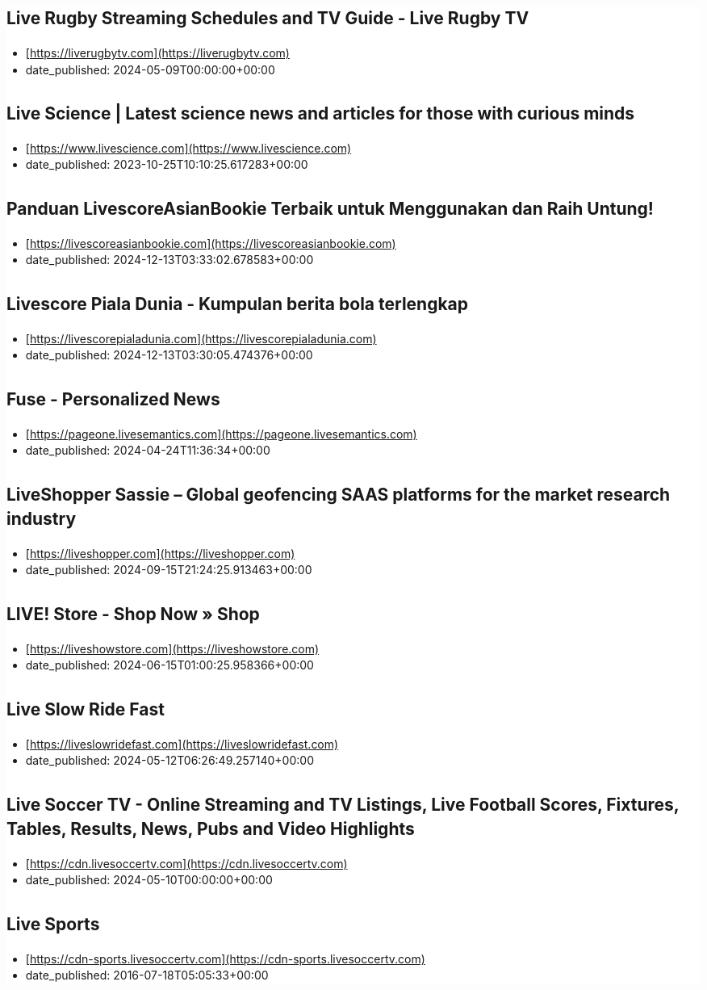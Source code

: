 ## Live Rugby Streaming Schedules and TV Guide - Live Rugby TV
 - [https://liverugbytv.com](https://liverugbytv.com)
 - date_published: 2024-05-09T00:00:00+00:00

 ## Live Science | Latest science news and articles for those with curious minds
 - [https://www.livescience.com](https://www.livescience.com)
 - date_published: 2023-10-25T10:10:25.617283+00:00

 ## Panduan LivescoreAsianBookie Terbaik untuk Menggunakan dan Raih Untung!
 - [https://livescoreasianbookie.com](https://livescoreasianbookie.com)
 - date_published: 2024-12-13T03:33:02.678583+00:00

 ## Livescore Piala Dunia - Kumpulan berita bola terlengkap
 - [https://livescorepialadunia.com](https://livescorepialadunia.com)
 - date_published: 2024-12-13T03:30:05.474376+00:00

 ## Fuse - Personalized News
 - [https://pageone.livesemantics.com](https://pageone.livesemantics.com)
 - date_published: 2024-04-24T11:36:34+00:00

 ## LiveShopper Sassie – Global geofencing SAAS platforms for the market research industry
 - [https://liveshopper.com](https://liveshopper.com)
 - date_published: 2024-09-15T21:24:25.913463+00:00

 ## LIVE! Store - Shop Now  » Shop
 - [https://liveshowstore.com](https://liveshowstore.com)
 - date_published: 2024-06-15T01:00:25.958366+00:00

 ## Live Slow Ride Fast
 - [https://liveslowridefast.com](https://liveslowridefast.com)
 - date_published: 2024-05-12T06:26:49.257140+00:00

 ## Live Soccer TV - Online Streaming and TV Listings, Live Football Scores, Fixtures, Tables, Results, News, Pubs and Video Highlights
 - [https://cdn.livesoccertv.com](https://cdn.livesoccertv.com)
 - date_published: 2024-05-10T00:00:00+00:00

 ## Live Sports
 - [https://cdn-sports.livesoccertv.com](https://cdn-sports.livesoccertv.com)
 - date_published: 2016-07-18T05:05:33+00:00

